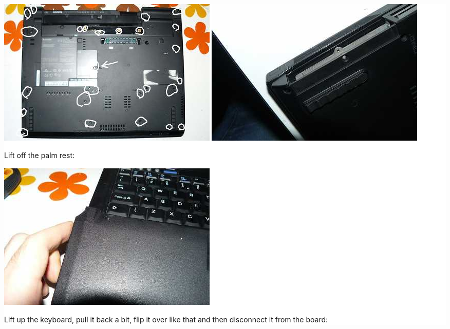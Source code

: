 ![](../images/t60_dev/0001.JPG) ![](../images/t60_dev/0002.JPG)

Lift off the palm rest:

![](../images/t60_dev/0003.JPG)

Lift up the keyboard, pull it back a bit, flip it over like that and
then disconnect it from the board:

